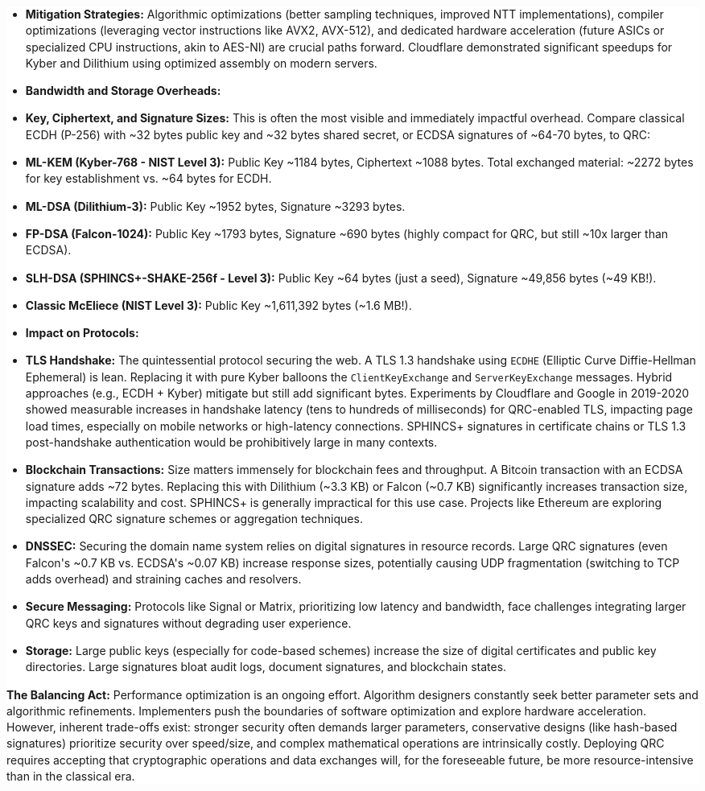 *   **Mitigation Strategies:** Algorithmic optimizations (better sampling techniques, improved NTT implementations), compiler optimizations (leveraging vector instructions like AVX2, AVX-512), and dedicated hardware acceleration (future ASICs or specialized CPU instructions, akin to AES-NI) are crucial paths forward. Cloudflare demonstrated significant speedups for Kyber and Dilithium using optimized assembly on modern servers.

*   **Bandwidth and Storage Overheads:**

*   **Key, Ciphertext, and Signature Sizes:** This is often the most visible and immediately impactful overhead. Compare classical ECDH (P-256) with ~32 bytes public key and ~32 bytes shared secret, or ECDSA signatures of ~64-70 bytes, to QRC:

*   **ML-KEM (Kyber-768 - NIST Level 3):** Public Key ~1184 bytes, Ciphertext ~1088 bytes. Total exchanged material: ~2272 bytes for key establishment vs. ~64 bytes for ECDH.

*   **ML-DSA (Dilithium-3):** Public Key ~1952 bytes, Signature ~3293 bytes.

*   **FP-DSA (Falcon-1024):** Public Key ~1793 bytes, Signature ~690 bytes (highly compact for QRC, but still ~10x larger than ECDSA).

*   **SLH-DSA (SPHINCS+-SHAKE-256f - Level 3):** Public Key ~64 bytes (just a seed), Signature ~49,856 bytes (~49 KB!).

*   **Classic McEliece (NIST Level 3):** Public Key ~1,611,392 bytes (~1.6 MB!).

*   **Impact on Protocols:**

*   **TLS Handshake:** The quintessential protocol securing the web. A TLS 1.3 handshake using `ECDHE` (Elliptic Curve Diffie-Hellman Ephemeral) is lean. Replacing it with pure Kyber balloons the `ClientKeyExchange` and `ServerKeyExchange` messages. Hybrid approaches (e.g., ECDH + Kyber) mitigate but still add significant bytes. Experiments by Cloudflare and Google in 2019-2020 showed measurable increases in handshake latency (tens to hundreds of milliseconds) for QRC-enabled TLS, impacting page load times, especially on mobile networks or high-latency connections. SPHINCS+ signatures in certificate chains or TLS 1.3 post-handshake authentication would be prohibitively large in many contexts.

*   **Blockchain Transactions:** Size matters immensely for blockchain fees and throughput. A Bitcoin transaction with an ECDSA signature adds ~72 bytes. Replacing this with Dilithium (~3.3 KB) or Falcon (~0.7 KB) significantly increases transaction size, impacting scalability and cost. SPHINCS+ is generally impractical for this use case. Projects like Ethereum are exploring specialized QRC signature schemes or aggregation techniques.

*   **DNSSEC:** Securing the domain name system relies on digital signatures in resource records. Large QRC signatures (even Falcon's ~0.7 KB vs. ECDSA's ~0.07 KB) increase response sizes, potentially causing UDP fragmentation (switching to TCP adds overhead) and straining caches and resolvers.

*   **Secure Messaging:** Protocols like Signal or Matrix, prioritizing low latency and bandwidth, face challenges integrating larger QRC keys and signatures without degrading user experience.

*   **Storage:** Large public keys (especially for code-based schemes) increase the size of digital certificates and public key directories. Large signatures bloat audit logs, document signatures, and blockchain states.

**The Balancing Act:** Performance optimization is an ongoing effort. Algorithm designers constantly seek better parameter sets and algorithmic refinements. Implementers push the boundaries of software optimization and explore hardware acceleration. However, inherent trade-offs exist: stronger security often demands larger parameters, conservative designs (like hash-based signatures) prioritize security over speed/size, and complex mathematical operations are intrinsically costly. Deploying QRC requires accepting that cryptographic operations and data exchanges will, for the foreseeable future, be more resource-intensive than in the classical era.
